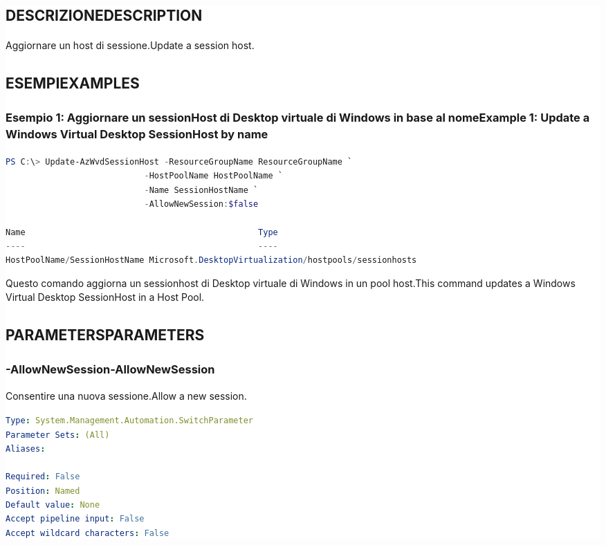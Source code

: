## <span data-ttu-id="37c2b-107">DESCRIZIONE</span><span class="sxs-lookup"><span data-stu-id="37c2b-107">DESCRIPTION</span></span>
<span data-ttu-id="37c2b-108">Aggiornare un host di sessione.</span><span class="sxs-lookup"><span data-stu-id="37c2b-108">Update a session host.</span></span>

## <span data-ttu-id="37c2b-109">ESEMPI</span><span class="sxs-lookup"><span data-stu-id="37c2b-109">EXAMPLES</span></span>

### <span data-ttu-id="37c2b-110">Esempio 1: Aggiornare un sessionHost di Desktop virtuale di Windows in base al nome</span><span class="sxs-lookup"><span data-stu-id="37c2b-110">Example 1: Update a Windows Virtual Desktop SessionHost by name</span></span>
```powershell
PS C:\> Update-AzWvdSessionHost -ResourceGroupName ResourceGroupName `
                            -HostPoolName HostPoolName `
                            -Name SessionHostName `
                            -AllowNewSession:$false

Name                                               Type
----                                               ----
HostPoolName/SessionHostName Microsoft.DesktopVirtualization/hostpools/sessionhosts
```

<span data-ttu-id="37c2b-111">Questo comando aggiorna un sessionhost di Desktop virtuale di Windows in un pool host.</span><span class="sxs-lookup"><span data-stu-id="37c2b-111">This command updates a Windows Virtual Desktop SessionHost in a Host Pool.</span></span>

## <span data-ttu-id="37c2b-112">PARAMETERS</span><span class="sxs-lookup"><span data-stu-id="37c2b-112">PARAMETERS</span></span>

### <span data-ttu-id="37c2b-113">-AllowNewSession</span><span class="sxs-lookup"><span data-stu-id="37c2b-113">-AllowNewSession</span></span>
<span data-ttu-id="37c2b-114">Consentire una nuova sessione.</span><span class="sxs-lookup"><span data-stu-id="37c2b-114">Allow a new session.</span></span>

```yaml
Type: System.Management.Automation.SwitchParameter
Parameter Sets: (All)
Aliases:

Required: False
Position: Named
Default value: None
Accept pipeline input: False
Accept wildcard characters: False
```
